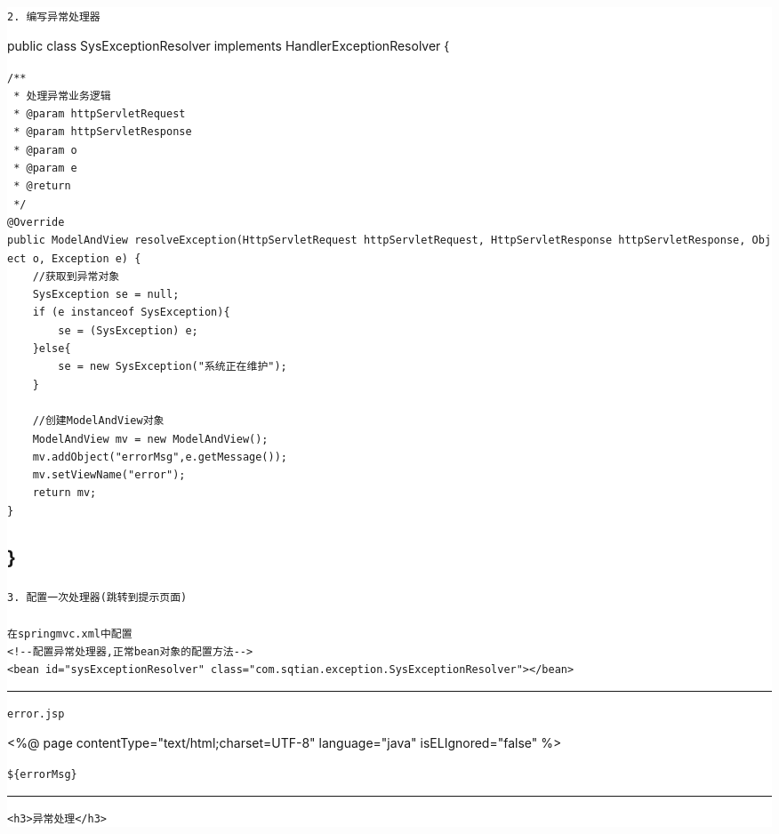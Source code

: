 	2. 编写异常处理器
public class SysExceptionResolver implements HandlerExceptionResolver {


    /**
     * 处理异常业务逻辑
     * @param httpServletRequest
     * @param httpServletResponse
     * @param o
     * @param e
     * @return
     */
    @Override
    public ModelAndView resolveException(HttpServletRequest httpServletRequest, HttpServletResponse httpServletResponse, Object o, Exception e) {
        //获取到异常对象
        SysException se = null;
        if (e instanceof SysException){
            se = (SysException) e;
        }else{
            se = new SysException("系统正在维护");
        }

        //创建ModelAndView对象
        ModelAndView mv = new ModelAndView();
        mv.addObject("errorMsg",e.getMessage());
        mv.setViewName("error");
        return mv;
    }
}
-------------------------------------------------------------------------------------------	
	
	3. 配置一次处理器(跳转到提示页面)

	在springmvc.xml中配置
    <!--配置异常处理器,正常bean对象的配置方法-->
    <bean id="sysExceptionResolver" class="com.sqtian.exception.SysExceptionResolver"></bean>
----------------------------------------------------------------------------------------------------
	error.jsp
	
<%@ page contentType="text/html;charset=UTF-8" language="java" isELIgnored="false" %>
<html>
<head>
    <title>error</title>
</head>
<body>

    ${errorMsg}
</body>
</html>	

-----------------------------------------------------------------------------------------------


    <h3>异常处理</h3>
